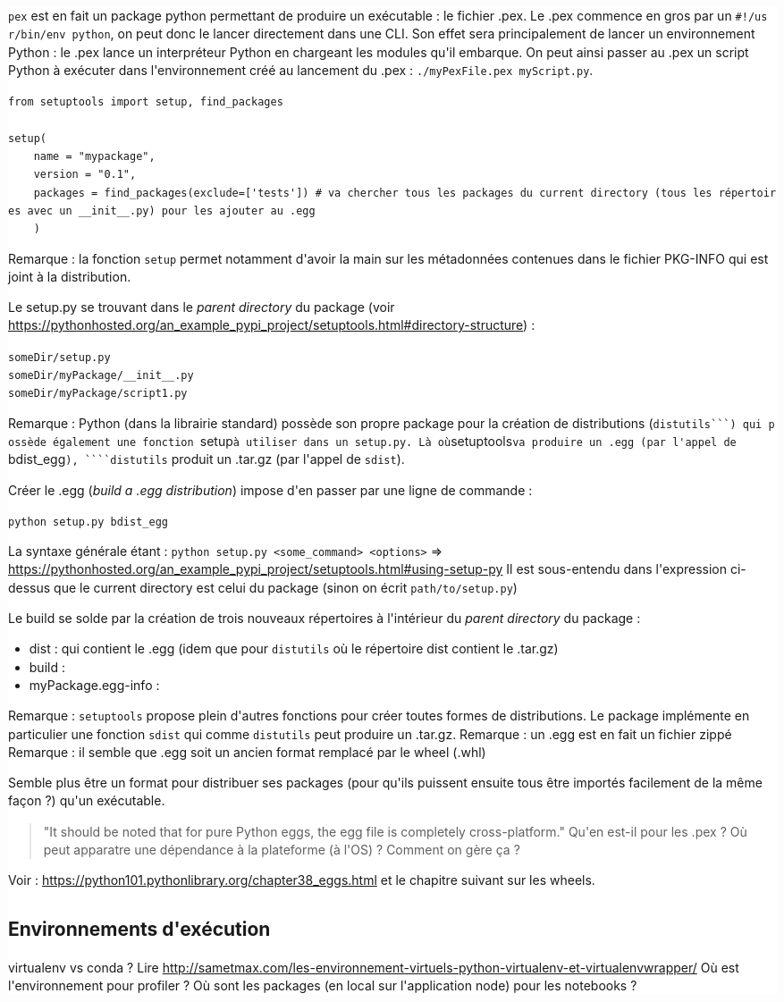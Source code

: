 ```pex``` est en fait un package python permettant de produire un exécutable : le fichier .pex. Le .pex commence en gros par un ```#!/usr/bin/env python```, on peut donc le lancer directement dans une CLI. Son effet sera principalement de lancer un environnement Python : le .pex lance un interpréteur Python en chargeant les modules qu'il embarque. On peut ainsi passer au .pex un script Python à exécuter dans l'environnement créé au lancement du .pex : ```./myPexFile.pex myScript.py```.
```
from setuptools import setup, find_packages

setup(
    name = "mypackage",
    version = "0.1",
    packages = find_packages(exclude=['tests']) # va chercher tous les packages du current directory (tous les répertoires avec un __init__.py) pour les ajouter au .egg
    )
```

Remarque : la fonction ```setup``` permet notamment d'avoir la main sur les métadonnées contenues dans le fichier PKG-INFO qui est joint à la distribution.

Le setup.py se trouvant dans le *parent directory* du package (voir https://pythonhosted.org/an_example_pypi_project/setuptools.html#directory-structure) : 
```
someDir/setup.py
someDir/myPackage/__init__.py
someDir/myPackage/script1.py
```

Remarque : Python (dans la librairie standard) possède son propre package pour la création de distributions (````distutils```) qui possède également une fonction ````setup``` à utiliser dans un setup.py. Là où ```setuptools``` va produire un .egg (par l'appel de ```bdist_egg```), ````distutils``` produit un .tar.gz (par l'appel de ```sdist```).

Créer le .egg (*build a .egg distribution*) impose d'en passer par une ligne de commande : 
```
python setup.py bdist_egg
```
La syntaxe générale étant : ```python setup.py <some_command> <options>``` => https://pythonhosted.org/an_example_pypi_project/setuptools.html#using-setup-py
Il est sous-entendu dans l'expression ci-dessus que le current directory est celui du package (sinon on écrit ```path/to/setup.py```) 

Le build se solde par la création de trois nouveaux répertoires à l'intérieur du *parent directory* du package : 
* dist : qui contient le .egg (idem que pour ```distutils``` où le répertoire dist contient le .tar.gz)
* build :
* myPackage.egg-info : 

Remarque : ```setuptools``` propose plein d'autres fonctions pour créer toutes formes de distributions. Le package implémente en particulier une fonction ```sdist``` qui comme ```distutils``` peut produire un .tar.gz.
Remarque : un .egg est en fait un fichier zippé
Remarque : il semble que .egg soit un ancien format remplacé par le wheel (.whl)

Semble plus être un format pour distribuer ses packages (pour qu'ils puissent ensuite tous être importés facilement de la même façon ?) qu'un exécutable.

> "It should be noted that for pure Python eggs, the egg file is completely cross-platform."
Qu'en est-il pour les .pex ? Où peut apparatre une dépendance à la plateforme (à l'OS) ? Comment on gère ça ?

Voir : https://python101.pythonlibrary.org/chapter38_eggs.html et le chapitre suivant sur les wheels.

## Environnements d'exécution 
virtualenv vs conda ?
Lire http://sametmax.com/les-environnement-virtuels-python-virtualenv-et-virtualenvwrapper/
Où est l'environnement pour profiler ? Où sont les packages (en local sur l'application node) pour les notebooks ?
```
